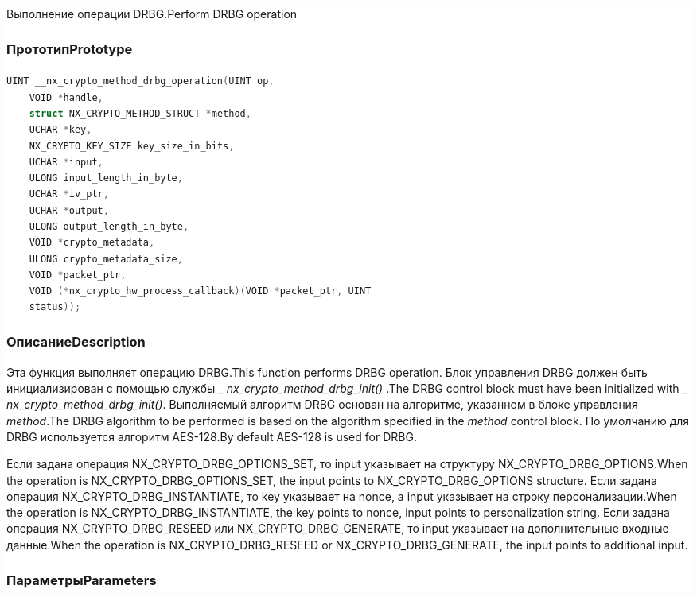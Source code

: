 <span data-ttu-id="95fd7-352">Выполнение операции DRBG.</span><span class="sxs-lookup"><span data-stu-id="95fd7-352">Perform DRBG operation</span></span>

### <a name="prototype"></a><span data-ttu-id="95fd7-353">Прототип</span><span class="sxs-lookup"><span data-stu-id="95fd7-353">Prototype</span></span>

```c
UINT __nx_crypto_method_drbg_operation(UINT op,
    VOID *handle,
    struct NX_CRYPTO_METHOD_STRUCT *method,
    UCHAR *key,
    NX_CRYPTO_KEY_SIZE key_size_in_bits,
    UCHAR *input,
    ULONG input_length_in_byte,
    UCHAR *iv_ptr,
    UCHAR *output,
    ULONG output_length_in_byte,
    VOID *crypto_metadata,
    ULONG crypto_metadata_size,
    VOID *packet_ptr,
    VOID (*nx_crypto_hw_process_callback)(VOID *packet_ptr, UINT
    status));
```

### <a name="description"></a><span data-ttu-id="95fd7-354">Описание</span><span class="sxs-lookup"><span data-stu-id="95fd7-354">Description</span></span>

<span data-ttu-id="95fd7-355">Эта функция выполняет операцию DRBG.</span><span class="sxs-lookup"><span data-stu-id="95fd7-355">This function performs DRBG operation.</span></span> <span data-ttu-id="95fd7-356">Блок управления DRBG должен быть инициализирован с помощью службы _ *nx_crypto_method_drbg_init()* .</span><span class="sxs-lookup"><span data-stu-id="95fd7-356">The DRBG control block must have been initialized with _ *nx_crypto_method_drbg_init()*.</span></span> <span data-ttu-id="95fd7-357">Выполняемый алгоритм DRBG основан на алгоритме, указанном в блоке управления *method*.</span><span class="sxs-lookup"><span data-stu-id="95fd7-357">The DRBG algorithm to be performed is based on the algorithm specified in the *method* control block.</span></span> <span data-ttu-id="95fd7-358">По умолчанию для DRBG используется алгоритм AES-128.</span><span class="sxs-lookup"><span data-stu-id="95fd7-358">By default AES-128 is used for DRBG.</span></span>

<span data-ttu-id="95fd7-359">Если задана операция NX_CRYPTO_DRBG_OPTIONS_SET, то input указывает на структуру NX_CRYPTO_DRBG_OPTIONS.</span><span class="sxs-lookup"><span data-stu-id="95fd7-359">When the operation is NX_CRYPTO_DRBG_OPTIONS_SET, the input points to NX_CRYPTO_DRBG_OPTIONS structure.</span></span> <span data-ttu-id="95fd7-360">Если задана операция NX_CRYPTO_DRBG_INSTANTIATE, то key указывает на nonce, а input указывает на строку персонализации.</span><span class="sxs-lookup"><span data-stu-id="95fd7-360">When the operation is NX_CRYPTO_DRBG_INSTANTIATE, the key points to nonce, input points to personalization string.</span></span> <span data-ttu-id="95fd7-361">Если задана операция NX_CRYPTO_DRBG_RESEED или NX_CRYPTO_DRBG_GENERATE, то input указывает на дополнительные входные данные.</span><span class="sxs-lookup"><span data-stu-id="95fd7-361">When the operation is NX_CRYPTO_DRBG_RESEED or NX_CRYPTO_DRBG_GENERATE, the input points to additional input.</span></span>

### <a name="parameters"></a><span data-ttu-id="95fd7-362">Параметры</span><span class="sxs-lookup"><span data-stu-id="95fd7-362">Parameters</span></span>
